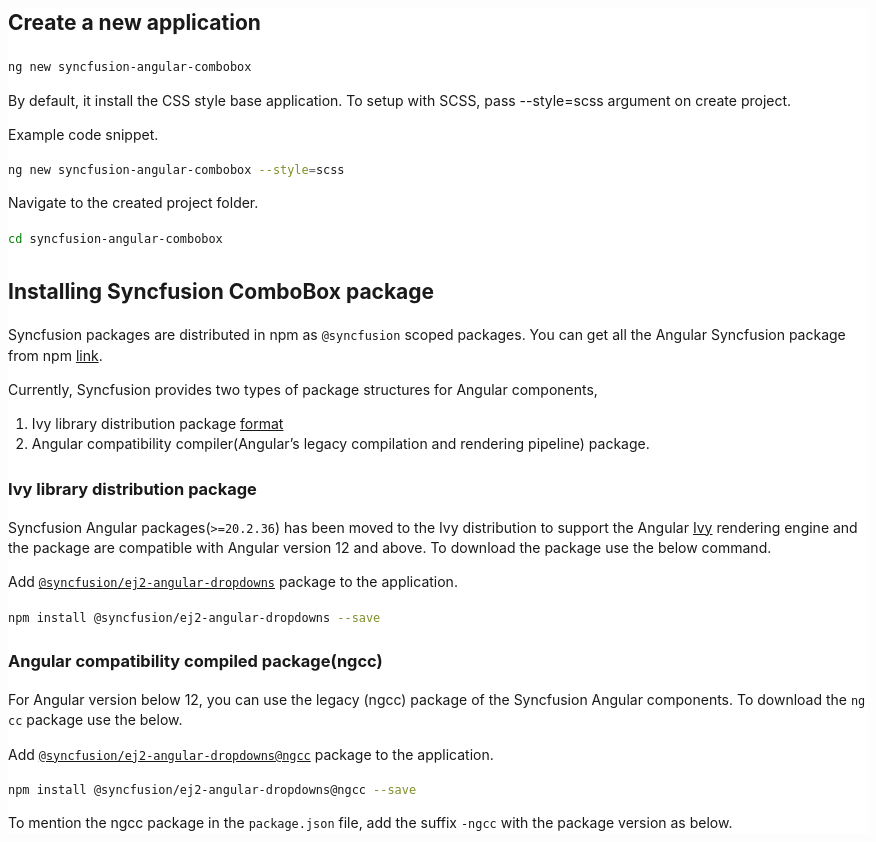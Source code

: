## Create a new application

```bash
ng new syncfusion-angular-combobox
```

By default, it install the CSS style base application. To setup with SCSS, pass --style=scss argument on create project.

Example code snippet.

```bash
ng new syncfusion-angular-combobox --style=scss
```

Navigate to the created project folder.

```bash
cd syncfusion-angular-combobox
```

## Installing Syncfusion ComboBox package

Syncfusion packages are distributed in npm as `@syncfusion` scoped packages. You can get all the Angular Syncfusion package from npm [link]( https://www.npmjs.com/search?q=%40syncfusion%2Fej2-angular- ).

Currently, Syncfusion provides two types of package structures for Angular components,
1. Ivy library distribution package [format](https://angular.io/guide/angular-package-format#angular-package-format)
2. Angular compatibility compiler(Angular’s legacy compilation and rendering pipeline) package.

### Ivy library distribution package

Syncfusion Angular packages(`>=20.2.36`) has been moved to the Ivy distribution to support the Angular [Ivy](https://docs.angular.lat/guide/ivy) rendering engine and the package are compatible with Angular version 12 and above. To download the package use the below command.

Add [`@syncfusion/ej2-angular-dropdowns`](https://www.npmjs.com/package/@syncfusion/ej2-angular-dropdowns/v/20.2.38) package to the application.

```bash
npm install @syncfusion/ej2-angular-dropdowns --save
```

### Angular compatibility compiled package(ngcc)

For Angular version below 12, you can use the legacy (ngcc) package of the Syncfusion Angular components. To download the `ngcc` package use the below.

Add [`@syncfusion/ej2-angular-dropdowns@ngcc`](https://www.npmjs.com/package/@syncfusion/ej2-angular-dropdowns/v/20.2.38-ngcc) package to the application.

```bash
npm install @syncfusion/ej2-angular-dropdowns@ngcc --save
```

To mention the ngcc package in the `package.json` file, add the suffix `-ngcc` with the package version as below.
